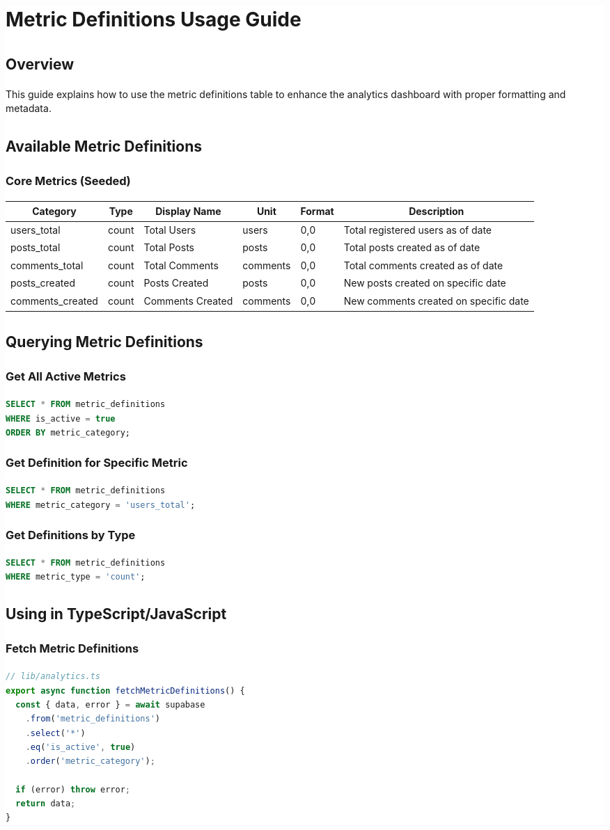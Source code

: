 # Metric Definitions Usage Guide

## Overview
This guide explains how to use the metric definitions table to enhance the analytics dashboard with proper formatting and metadata.

## Available Metric Definitions

### Core Metrics (Seeded)

| Category | Type | Display Name | Unit | Format | Description |
|----------|------|--------------|------|--------|-------------|
| users_total | count | Total Users | users | 0,0 | Total registered users as of date |
| posts_total | count | Total Posts | posts | 0,0 | Total posts created as of date |
| comments_total | count | Total Comments | comments | 0,0 | Total comments created as of date |
| posts_created | count | Posts Created | posts | 0,0 | New posts created on specific date |
| comments_created | count | Comments Created | comments | 0,0 | New comments created on specific date |

## Querying Metric Definitions

### Get All Active Metrics
```sql
SELECT * FROM metric_definitions 
WHERE is_active = true 
ORDER BY metric_category;
```

### Get Definition for Specific Metric
```sql
SELECT * FROM metric_definitions 
WHERE metric_category = 'users_total';
```

### Get Definitions by Type
```sql
SELECT * FROM metric_definitions 
WHERE metric_type = 'count';
```

## Using in TypeScript/JavaScript

### Fetch Metric Definitions
```typescript
// lib/analytics.ts
export async function fetchMetricDefinitions() {
  const { data, error } = await supabase
    .from('metric_definitions')
    .select('*')
    .eq('is_active', true)
    .order('metric_category');

  if (error) throw error;
  return data;
}
```
